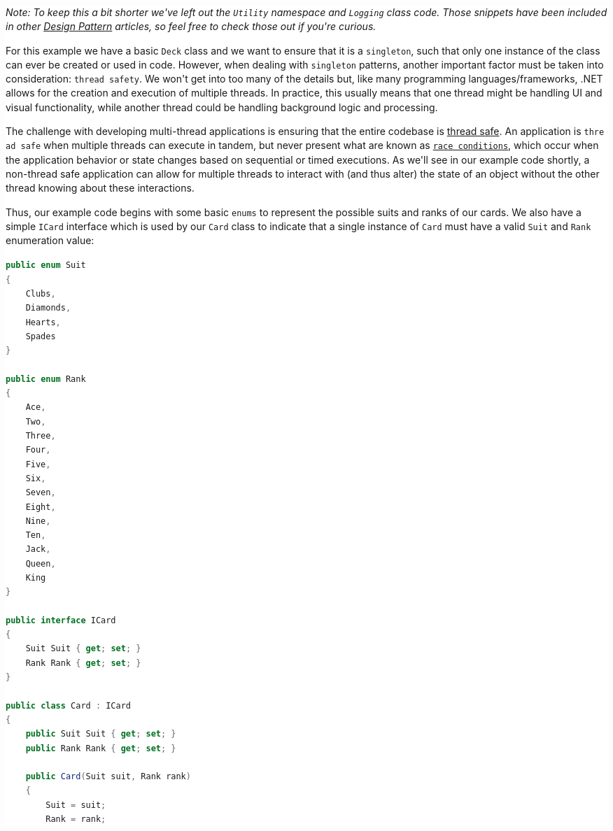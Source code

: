 
_Note: To keep this a bit shorter we've left out the `Utility` namespace and `Logging` class code.  Those snippets have been included in other [Design Pattern](https://airbrake.io/blog/category/design-patterns) articles, so feel free to check those out if you're curious._

For this example we have a basic `Deck` class and we want to ensure that it is a `singleton`, such that only one instance of the class can ever be created or used in code.  However, when dealing with `singleton` patterns, another important factor must be taken into consideration: `thread safety`.  We won't get into too many of the details but, like many programming languages/frameworks, .NET allows for the creation and execution of multiple threads.  In practice, this usually means that one thread might be handling UI and visual functionality, while another thread could be handling background logic and processing.

The challenge with developing multi-thread applications is ensuring that the entire codebase is [thread safe](https://en.wikipedia.org/wiki/Thread_safety).  An application is `thread safe` when multiple threads can execute in tandem, but never present what are known as [`race conditions`](https://en.wikipedia.org/wiki/Race_condition#Software), which occur when the application behavior or state changes based on sequential or timed executions.  As we'll see in our example code shortly, a non-thread safe application can allow for multiple threads to interact with (and thus alter) the state of an object without the other thread knowing about these interactions.

Thus, our example code begins with some basic `enums` to represent the possible suits and ranks of our cards.  We also have a simple `ICard` interface which is used by our `Card` class to indicate that a single instance of `Card` must have a valid `Suit` and `Rank` enumeration value:

```cs
public enum Suit
{
    Clubs,
    Diamonds,
    Hearts,
    Spades
}

public enum Rank
{
    Ace,
    Two,
    Three,
    Four,
    Five,
    Six,
    Seven,
    Eight,
    Nine,
    Ten,
    Jack,
    Queen,
    King
}

public interface ICard
{
    Suit Suit { get; set; }
    Rank Rank { get; set; }
}

public class Card : ICard
{
    public Suit Suit { get; set; }
    public Rank Rank { get; set; }

    public Card(Suit suit, Rank rank)
    {
        Suit = suit;
        Rank = rank;
```